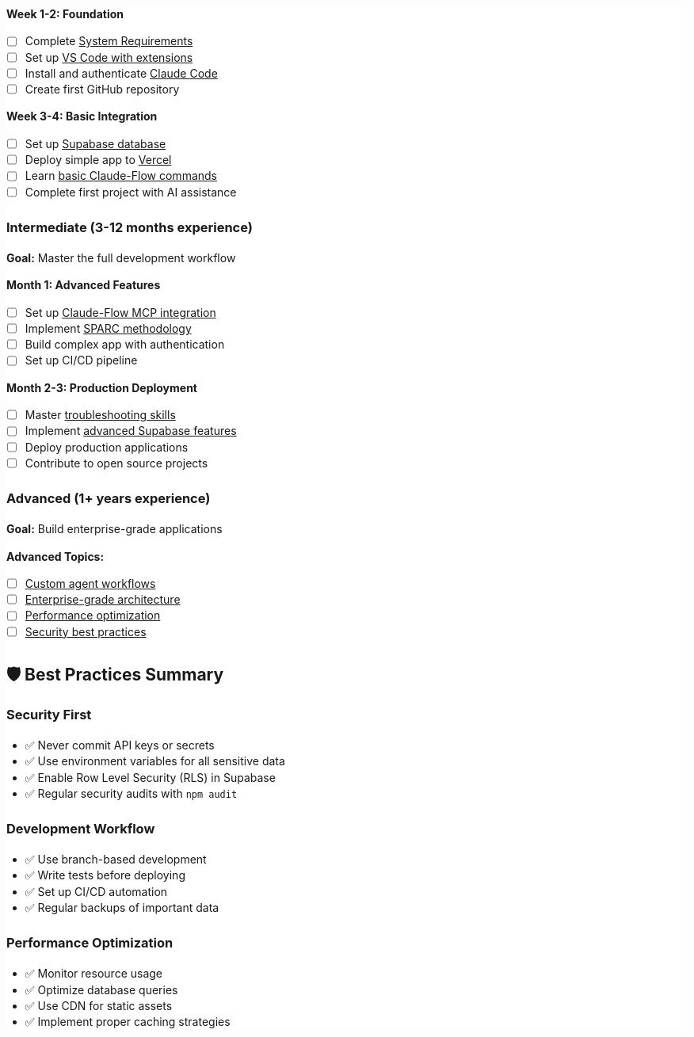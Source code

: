 **Week 1-2: Foundation**
- [ ] Complete [System Requirements](./README.md#system-requirements)
- [ ] Set up [VS Code with extensions](./README.md#vs-code-setup)
- [ ] Install and authenticate [Claude Code](./README.md#claude-code-installation)
- [ ] Create first GitHub repository

**Week 3-4: Basic Integration**
- [ ] Set up [Supabase database](./README.md#supabase-database-setup)
- [ ] Deploy simple app to [Vercel](./README.md#vercel-deployment-setup)
- [ ] Learn [basic Claude-Flow commands](./quick-reference.md#claude-flow-commands)
- [ ] Complete first project with AI assistance

### Intermediate (3-12 months experience)
**Goal:** Master the full development workflow

**Month 1: Advanced Features**
- [ ] Set up [Claude-Flow MCP integration](./README.md#claude-flow-mcp-server-setup)
- [ ] Implement [SPARC methodology](./README.md#integration-workflow)
- [ ] Build complex app with authentication
- [ ] Set up CI/CD pipeline

**Month 2-3: Production Deployment**
- [ ] Master [troubleshooting skills](./troubleshooting-guide.md)
- [ ] Implement [advanced Supabase features](./README.md#advanced-supabase-features)
- [ ] Deploy production applications
- [ ] Contribute to open source projects

### Advanced (1+ years experience)
**Goal:** Build enterprise-grade applications

**Advanced Topics:**
- [ ] [Custom agent workflows](./README.md#advanced-claude-flow-features)
- [ ] [Enterprise-grade architecture](./README.md#scaling-your-application)
- [ ] [Performance optimization](./README.md#performance-optimization)
- [ ] [Security best practices](./quick-reference.md#security-quick-checks)

## 🛡️ Best Practices Summary

### Security First
- ✅ Never commit API keys or secrets
- ✅ Use environment variables for all sensitive data
- ✅ Enable Row Level Security (RLS) in Supabase
- ✅ Regular security audits with `npm audit`

### Development Workflow
- ✅ Use branch-based development
- ✅ Write tests before deploying
- ✅ Set up CI/CD automation
- ✅ Regular backups of important data

### Performance Optimization
- ✅ Monitor resource usage
- ✅ Optimize database queries
- ✅ Use CDN for static assets
- ✅ Implement proper caching strategies
